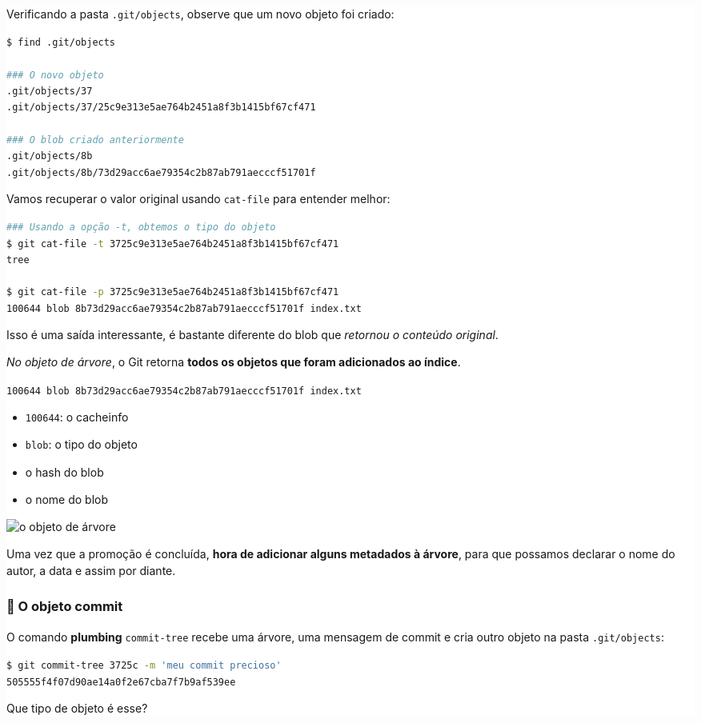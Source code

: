 Verificando a pasta `.git/objects`, observe que um novo objeto foi criado:

```bash
$ find .git/objects

### O novo objeto
.git/objects/37
.git/objects/37/25c9e313e5ae764b2451a8f3b1415bf67cf471

### O blob criado anteriormente
.git/objects/8b
.git/objects/8b/73d29acc6ae79354c2b87ab791aecccf51701f
```

Vamos recuperar o valor original usando `cat-file` para entender melhor:

```bash
### Usando a opção -t, obtemos o tipo do objeto
$ git cat-file -t 3725c9e313e5ae764b2451a8f3b1415bf67cf471
tree

$ git cat-file -p 3725c9e313e5ae764b2451a8f3b1415bf67cf471
100644 blob 8b73d29acc6ae79354c2b87ab791aecccf51701f index.txt
```

Isso é uma saída interessante, é bastante diferente do blob que *retornou o conteúdo original*.

*No objeto de árvore*, o Git retorna **todos os objetos que foram adicionados ao índice**.

```text
100644 blob 8b73d29acc6ae79354c2b87ab791aecccf51701f index.txt
```

* `100644`: o cacheinfo
    
* `blob`: o tipo do objeto
    
* o hash do blob
    
* o nome do blob
    

![o objeto de árvore](https://dev-to-uploads.s3.amazonaws.com/uploads/articles/sf62qc9mlvcgde8hzyb2.png)

Uma vez que a promoção é concluída, **hora de adicionar alguns metadados à árvore**, para que possamos declarar o nome do autor, a data e assim por diante.

### 🔵 O objeto commit

O comando **plumbing** `commit-tree` recebe uma árvore, uma mensagem de commit e cria outro objeto na pasta `.git/objects`:

```bash
$ git commit-tree 3725c -m 'meu commit precioso'
505555f4f07d90ae14a0f2e67cba7f7b9af539ee
```

Que tipo de objeto é esse?
